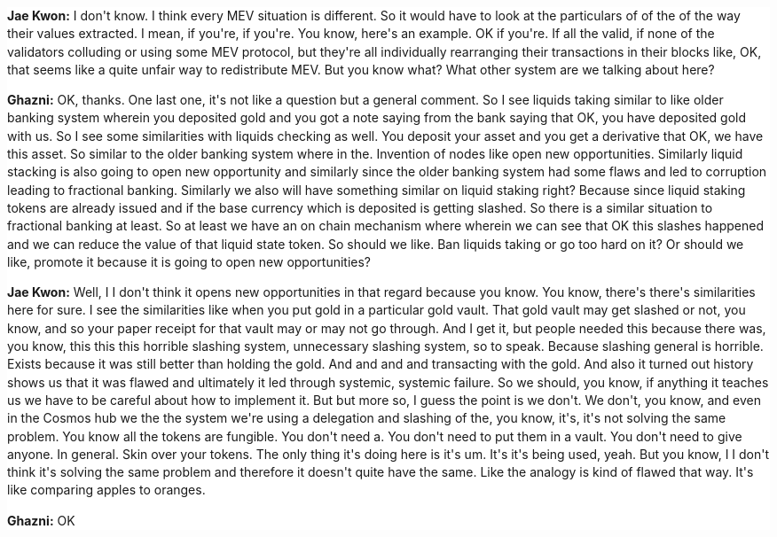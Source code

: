 
**Jae Kwon:**
I don't know. I think every MEV situation is different. So it would have to look at the particulars of of the of the way their values extracted. I mean, if you're, if you're.
You know, here's an example. OK if you're.
If all the valid, if none of the validators colluding or using some MEV protocol, but they're all individually rearranging their transactions in their blocks like, OK, that seems like a quite unfair way to redistribute MEV. But you know what? What other system are we talking about here?




**Ghazni:**
OK, thanks. One last one, it's not like a question but a general comment. So I see liquids taking similar to like older banking system wherein you deposited gold and you got a note saying from the bank saying that OK, you have deposited gold with us. So I see some similarities with liquids checking as well. You deposit your asset and you get a derivative that OK, we have this asset. So similar to the older banking system where in the.
Invention of nodes like open new opportunities. Similarly liquid stacking is also going to open new opportunity and similarly since the older banking system had some flaws and led to corruption leading to fractional banking. Similarly we also will have something similar on liquid staking right? Because since liquid staking tokens are already issued and if the base currency which is deposited is getting slashed.
So there is a similar situation to fractional banking at least. So at least we have an on chain mechanism where wherein we can see that OK this slashes happened and we can reduce the value of that liquid state token. So should we like.
Ban liquids taking or go too hard on it? Or should we like, promote it because it is going to open new opportunities?



**Jae Kwon:**
Well, I I don't think it opens new opportunities in that regard because you know.
You know, there's there's similarities here for sure. I see the similarities like when you put gold in a particular gold vault.
That gold vault may get slashed or not, you know, and so your paper receipt for that vault may or may not go through. And I get it, but people needed this because there was, you know, this this this horrible slashing system, unnecessary slashing system, so to speak.
Because slashing general is horrible. Exists because it was still better than holding the gold.
And and and and transacting with the gold.
And also it turned out history shows us that it was flawed and ultimately it led through systemic, systemic failure. So we should, you know, if anything it teaches us we have to be careful about how to implement it. But but more so, I guess the point is we don't.
We don't, you know, and even in the Cosmos hub we the the system we're using a delegation and slashing of the, you know, it's, it's not solving the same problem.
You know all the tokens are fungible. You don't need a. You don't need to put them in a vault.
You don't need to give anyone.
In general.
Skin over your tokens. The only thing it's doing here is it's um.
It's it's being used, yeah.
But you know, I I don't think it's solving the same problem and therefore it doesn't quite have the same. Like the analogy is kind of flawed that way. It's like comparing apples to oranges.



**Ghazni:**
OK
